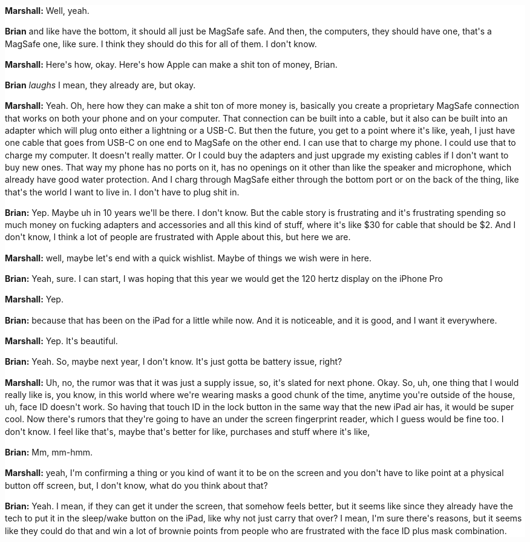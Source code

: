 **Marshall:** Well, yeah.

**Brian** and like have the bottom, it should all just be MagSafe safe. And then, the computers, they should have one, that's a MagSafe one, like sure. I think they should do this for all of them.
I don't know.

**Marshall:** Here's how, okay. Here's how Apple can make a shit ton of money, Brian.

**Brian** *laughs* I mean, they already are, but okay.

**Marshall:** Yeah. Oh, here how they can make a shit ton of more money is, basically you create a proprietary MagSafe connection that works on both your phone and on your computer. That connection can be built into a cable, but it also can be built into an adapter which will plug onto either a lightning or a USB-C. But then the future, you get to a point where it's like, yeah, I just have one cable that goes from USB-C on one end to MagSafe on the other end. I can use that to charge my phone. I could use that to charge my computer. It doesn't really matter. Or I could buy the adapters and just upgrade my existing cables if I don't want to buy new ones. That way my phone has no ports on it, has no openings on it other than like the speaker and microphone, which already have good water protection. And I charg through MagSafe either through the bottom port or on the back of the thing, like that's the world I want to live in. I don't have to plug shit in.

**Brian:** Yep. Maybe uh in 10 years we'll be there. I don't know. But the cable story is frustrating and it's frustrating spending so much money on fucking adapters and accessories and all this kind of stuff, where it's like $30 for cable that should be $2. And I don't know, I think a lot of people are frustrated with Apple about this, but here we are.

**Marshall:** well, maybe let's end with a quick wishlist. Maybe of things we wish were in here.

**Brian:** Yeah, sure. I can start, I was hoping that this year we would get the 120 hertz display on the iPhone Pro

**Marshall:** Yep.

**Brian:** because that has been on the iPad for a little while now. And it is noticeable, and it is good, and I want it everywhere.

**Marshall:** Yep. It's beautiful.

**Brian:** Yeah. So, maybe next year, I don't know. It's just gotta be battery issue, right?


**Marshall:** Uh, no, the rumor was that it was just a supply issue, so, it's slated for next phone.
Okay. So, uh, one thing that I would really like is, you know, in this world where we're wearing masks a good chunk of the time, anytime you're outside of the house, uh, face ID doesn't work. So having that touch ID in the lock button in the same way that the new iPad air has, it would be super cool. Now there's rumors that they're going to have an under the screen fingerprint reader, which I guess would be fine too. I don't know. I feel like that's, maybe that's better for like, purchases and stuff where it's like,

**Brian:** Mm, mm-hmm.

**Marshall:** yeah, I'm confirming a thing or you kind of want it to be on the screen and you don't have to like point at a physical button off screen, but, I don't know, what do you think about that?

**Brian:** Yeah. I mean, if they can get it under the screen, that somehow feels better, but it seems like since they already have the tech to put it in the sleep/wake button on the iPad, like why not just carry that over? I mean, I'm sure there's reasons, but it seems like they could do that and win a lot of brownie points from people who are frustrated with the face ID plus mask combination.
